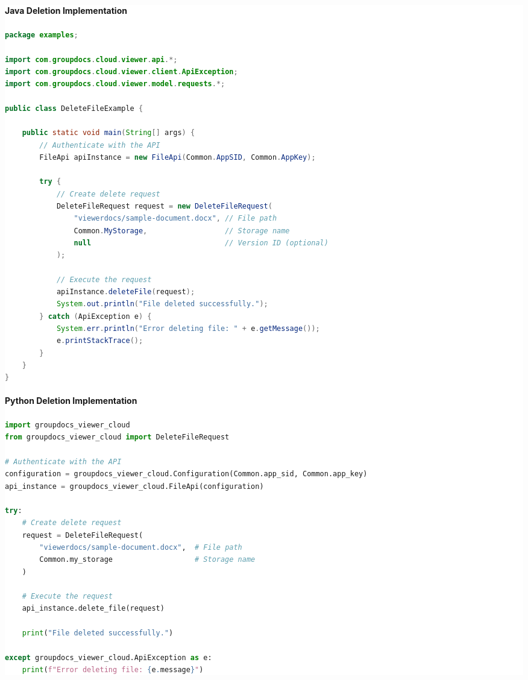 #### Java Deletion Implementation

```java
package examples;

import com.groupdocs.cloud.viewer.api.*;
import com.groupdocs.cloud.viewer.client.ApiException;
import com.groupdocs.cloud.viewer.model.requests.*;

public class DeleteFileExample {

    public static void main(String[] args) {
        // Authenticate with the API
        FileApi apiInstance = new FileApi(Common.AppSID, Common.AppKey);
        
        try {
            // Create delete request
            DeleteFileRequest request = new DeleteFileRequest(
                "viewerdocs/sample-document.docx", // File path
                Common.MyStorage,                  // Storage name
                null                               // Version ID (optional)
            );
            
            // Execute the request
            apiInstance.deleteFile(request);
            System.out.println("File deleted successfully.");
        } catch (ApiException e) {
            System.err.println("Error deleting file: " + e.getMessage());
            e.printStackTrace();
        }
    }
}
```

#### Python Deletion Implementation

```python
import groupdocs_viewer_cloud
from groupdocs_viewer_cloud import DeleteFileRequest

# Authenticate with the API
configuration = groupdocs_viewer_cloud.Configuration(Common.app_sid, Common.app_key)
api_instance = groupdocs_viewer_cloud.FileApi(configuration)

try:
    # Create delete request
    request = DeleteFileRequest(
        "viewerdocs/sample-document.docx",  # File path
        Common.my_storage                   # Storage name
    )
    
    # Execute the request
    api_instance.delete_file(request)
    
    print("File deleted successfully.")
    
except groupdocs_viewer_cloud.ApiException as e:
    print(f"Error deleting file: {e.message}")
```
